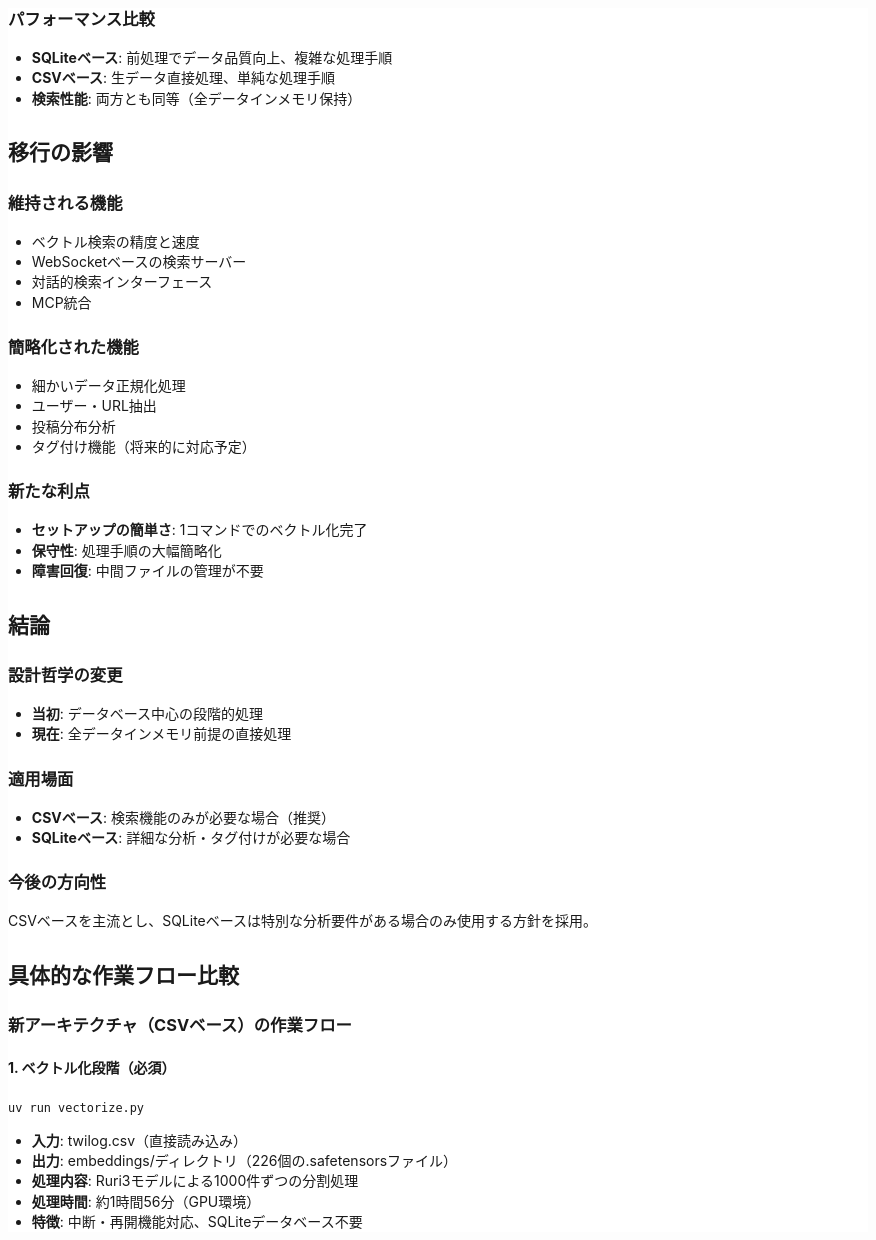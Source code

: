 ### パフォーマンス比較
- **SQLiteベース**: 前処理でデータ品質向上、複雑な処理手順
- **CSVベース**: 生データ直接処理、単純な処理手順
- **検索性能**: 両方とも同等（全データインメモリ保持）

## 移行の影響

### 維持される機能
- ベクトル検索の精度と速度
- WebSocketベースの検索サーバー
- 対話的検索インターフェース
- MCP統合

### 簡略化された機能
- 細かいデータ正規化処理
- ユーザー・URL抽出
- 投稿分布分析
- タグ付け機能（将来的に対応予定）

### 新たな利点
- **セットアップの簡単さ**: 1コマンドでのベクトル化完了
- **保守性**: 処理手順の大幅簡略化
- **障害回復**: 中間ファイルの管理が不要

## 結論

### 設計哲学の変更
- **当初**: データベース中心の段階的処理
- **現在**: 全データインメモリ前提の直接処理

### 適用場面
- **CSVベース**: 検索機能のみが必要な場合（推奨）
- **SQLiteベース**: 詳細な分析・タグ付けが必要な場合

### 今後の方向性
CSVベースを主流とし、SQLiteベースは特別な分析要件がある場合のみ使用する方針を採用。

## 具体的な作業フロー比較

### 新アーキテクチャ（CSVベース）の作業フロー

#### 1. ベクトル化段階（必須）
```bash
uv run vectorize.py
```
- **入力**: twilog.csv（直接読み込み）
- **出力**: embeddings/ディレクトリ（226個の.safetensorsファイル）
- **処理内容**: Ruri3モデルによる1000件ずつの分割処理
- **処理時間**: 約1時間56分（GPU環境）
- **特徴**: 中断・再開機能対応、SQLiteデータベース不要
